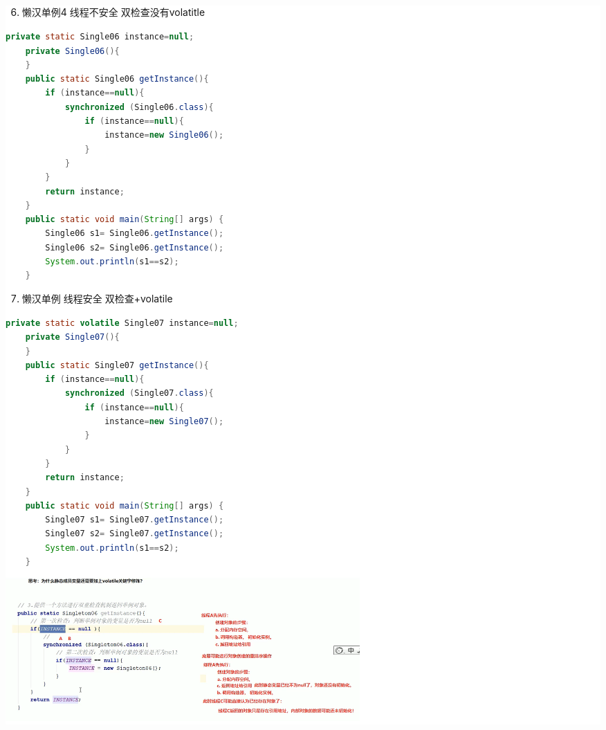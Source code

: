 6. 懒汉单例4 线程不安全 双检查没有volatitle

```java
private static Single06 instance=null;
    private Single06(){
    }
    public static Single06 getInstance(){
        if (instance==null){
            synchronized (Single06.class){
                if (instance==null){
                    instance=new Single06();
                }
            }
        }
        return instance;
    }
    public static void main(String[] args) {
        Single06 s1= Single06.getInstance();
        Single06 s2= Single06.getInstance();
        System.out.println(s1==s2);
    }
```

7. 懒汉单例 线程安全 双检查+volatile

```java
private static volatile Single07 instance=null;
    private Single07(){
    }
    public static Single07 getInstance(){
        if (instance==null){
            synchronized (Single07.class){
                if (instance==null){
                    instance=new Single07();
                }
            }
        }
        return instance;
    }
    public static void main(String[] args) {
        Single07 s1= Single07.getInstance();
        Single07 s2= Single07.getInstance();
        System.out.println(s1==s2);
    }
```

<img src="book_juc\单例模式重排序.png" style="zoom: 50%;" />
